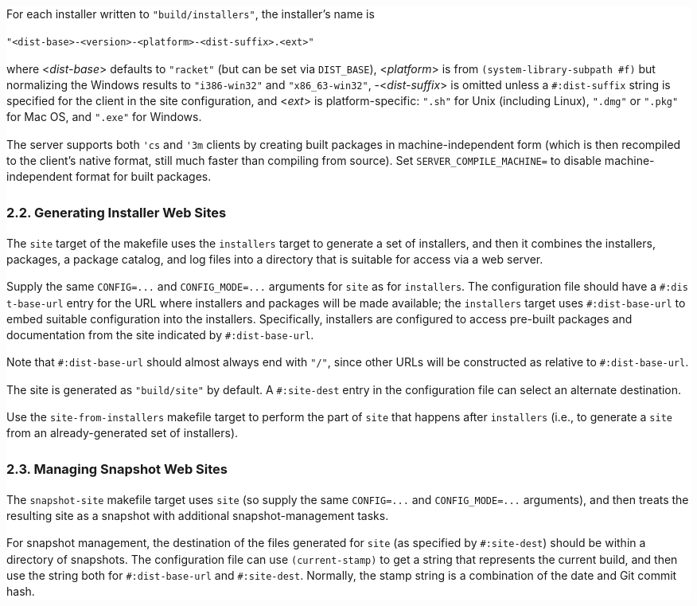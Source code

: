 For each installer written to `"build/installers"`, the installer’s name
is

`"<dist-base>-<version>-<platform>-<dist-suffix>.<ext>"`

where <_dist-base_> defaults to `"racket"` (but can be set via
`DIST_BASE`), <_platform_> is from `(system-library-subpath #f)` but
normalizing the Windows results to `"i386-win32"` and `"x86_63-win32"`,
-<_dist-suffix_> is omitted unless a `#:dist-suffix` string is specified
for the client in the site configuration, and <_ext_> is
platform-specific: `".sh"` for Unix (including Linux), `".dmg"` or
`".pkg"` for Mac OS, and `".exe"` for Windows.

The server supports both `'cs` and `'3m` clients by creating built
packages in machine-independent form (which is then recompiled to the
client’s native format, still much faster than compiling from source).
Set `SERVER_COMPILE_MACHINE=` to disable machine-independent format for
built packages.

### 2.2. Generating Installer Web Sites

The `site` target of the makefile uses the `installers` target to
generate a set of installers, and then it combines the installers,
packages, a package catalog, and log files into a directory that is
suitable for access via a web server.

Supply the same `CONFIG=...` and `CONFIG_MODE=...` arguments for `site`
as for `installers`. The configuration file should have a
`#:dist-base-url` entry for the URL where installers and packages will
be made available; the `installers` target uses `#:dist-base-url` to
embed suitable configuration into the installers. Specifically,
installers are configured to access pre-built packages and documentation
from the site indicated by `#:dist-base-url`.

Note that `#:dist-base-url` should almost always end with `"/"`, since
other URLs will be constructed as relative to `#:dist-base-url`.

The site is generated as `"build/site"` by default. A `#:site-dest`
entry in the configuration file can select an alternate destination.

Use the `site-from-installers` makefile target to perform the part of
`site` that happens after `installers` (i.e., to generate a `site` from
an already-generated set of installers).

### 2.3. Managing Snapshot Web Sites

The `snapshot-site` makefile target uses `site` (so supply the same
`CONFIG=...` and `CONFIG_MODE=...` arguments), and then treats the
resulting site as a snapshot with additional snapshot-management tasks.

For snapshot management, the destination of the files generated for
`site` (as specified by `#:site-dest`) should be within a directory of
snapshots. The configuration file can use `(current-stamp)` to get a
string that represents the current build, and then use the string both
for `#:dist-base-url` and `#:site-dest`. Normally, the stamp string is a
combination of the date and Git commit hash.
